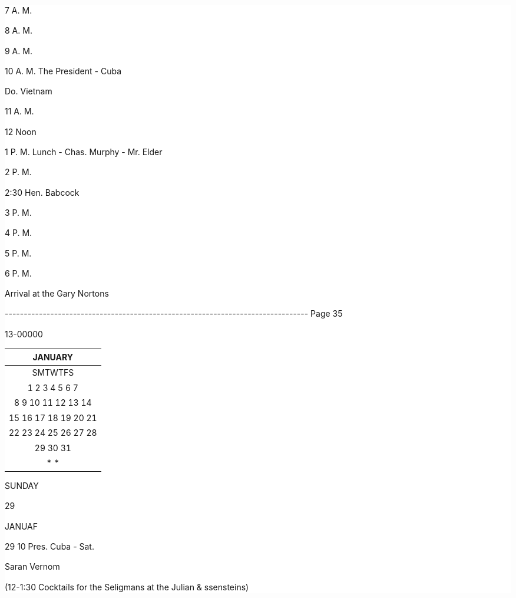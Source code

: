 7 A. M.

8 A. M.

9 A. M.

10 A. M. The President - Cuba

Do. Vietnam

11 A. M.

12 Noon

1 P. M. Lunch - Chas. Murphy - Mr. Elder

2 P. M.

2:30 Hen. Babcock

3 P. M.

4 P. M.

5 P. M.

6 P. M.

Arrival at the Gary Nortons


-------------------------------------------------------------------------------- Page 35

13-00000

|       JANUARY        |
| :------------------: |
|       SMTWTFS        |
|    1 2 3 4 5 6 7     |
|  8 9 10 11 12 13 14  |
| 15 16 17 18 19 20 21 |
| 22 23 24 25 26 27 28 |
|       29 30 31       |
|         * *          |

SUNDAY

29

JANUAF

29 10 Pres. Cuba - Sat.

Saran Vernom

(12-1:30 Cocktails for the Seligmans at the Julian & ssensteins)
